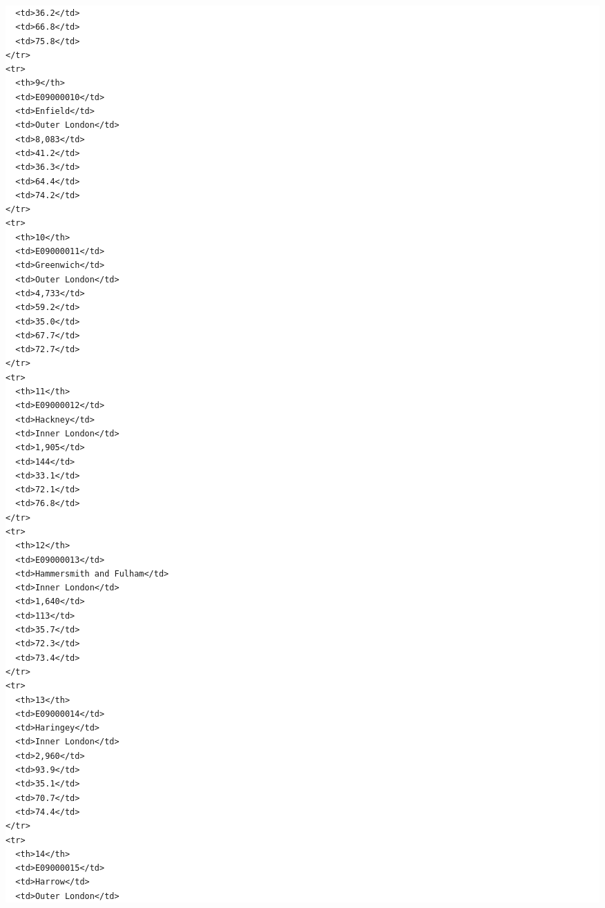       <td>36.2</td>
      <td>66.8</td>
      <td>75.8</td>
    </tr>
    <tr>
      <th>9</th>
      <td>E09000010</td>
      <td>Enfield</td>
      <td>Outer London</td>
      <td>8,083</td>
      <td>41.2</td>
      <td>36.3</td>
      <td>64.4</td>
      <td>74.2</td>
    </tr>
    <tr>
      <th>10</th>
      <td>E09000011</td>
      <td>Greenwich</td>
      <td>Outer London</td>
      <td>4,733</td>
      <td>59.2</td>
      <td>35.0</td>
      <td>67.7</td>
      <td>72.7</td>
    </tr>
    <tr>
      <th>11</th>
      <td>E09000012</td>
      <td>Hackney</td>
      <td>Inner London</td>
      <td>1,905</td>
      <td>144</td>
      <td>33.1</td>
      <td>72.1</td>
      <td>76.8</td>
    </tr>
    <tr>
      <th>12</th>
      <td>E09000013</td>
      <td>Hammersmith and Fulham</td>
      <td>Inner London</td>
      <td>1,640</td>
      <td>113</td>
      <td>35.7</td>
      <td>72.3</td>
      <td>73.4</td>
    </tr>
    <tr>
      <th>13</th>
      <td>E09000014</td>
      <td>Haringey</td>
      <td>Inner London</td>
      <td>2,960</td>
      <td>93.9</td>
      <td>35.1</td>
      <td>70.7</td>
      <td>74.4</td>
    </tr>
    <tr>
      <th>14</th>
      <td>E09000015</td>
      <td>Harrow</td>
      <td>Outer London</td>